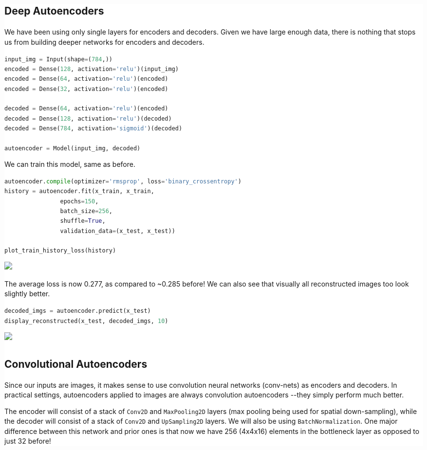 ## Deep Autoencoders

We have been using only single layers for encoders and decoders. Given we have large enough data,
there is nothing that stops us from building deeper networks for encoders and decoders.

```python
input_img = Input(shape=(784,))
encoded = Dense(128, activation='relu')(input_img)
encoded = Dense(64, activation='relu')(encoded)
encoded = Dense(32, activation='relu')(encoded)

decoded = Dense(64, activation='relu')(encoded)
decoded = Dense(128, activation='relu')(decoded)
decoded = Dense(784, activation='sigmoid')(decoded)

autoencoder = Model(input_img, decoded)
```

We can train this model, same as before.

```python
autoencoder.compile(optimizer='rmsprop', loss='binary_crossentropy')
history = autoencoder.fit(x_train, x_train,
                epochs=150,
                batch_size=256,
                shuffle=True,
                validation_data=(x_test, x_test))

plot_train_history_loss(history)
```

![](https://res.cloudinary.com/sadanandsingh/image/upload/v1567364020/autoencoders/img7.png)

The average loss is now 0.277, as compared to ~0.285 before! We can also see that visually all
reconstructed images too look slightly better.

```python
decoded_imgs = autoencoder.predict(x_test)
display_reconstructed(x_test, decoded_imgs, 10)
```

![](https://res.cloudinary.com/sadanandsingh/image/upload/v1567364020/autoencoders/img8.png)

## Convolutional Autoencoders

Since our inputs are images, it makes sense to use convolution neural networks (conv-nets) as
encoders and decoders. In practical settings, autoencoders applied to images are always convolution
autoencoders --they simply perform much better.

The encoder will consist of a stack of `Conv2D` and `MaxPooling2D` layers (max pooling being used
for spatial down-sampling), while the decoder will consist of a stack of `Conv2D` and
`UpSampling2D` layers. We will also be using `BatchNormalization`. One major difference between
this network and prior ones is that now we have 256 (4x4x16) elements in the bottleneck layer as
opposed to just 32 before!
